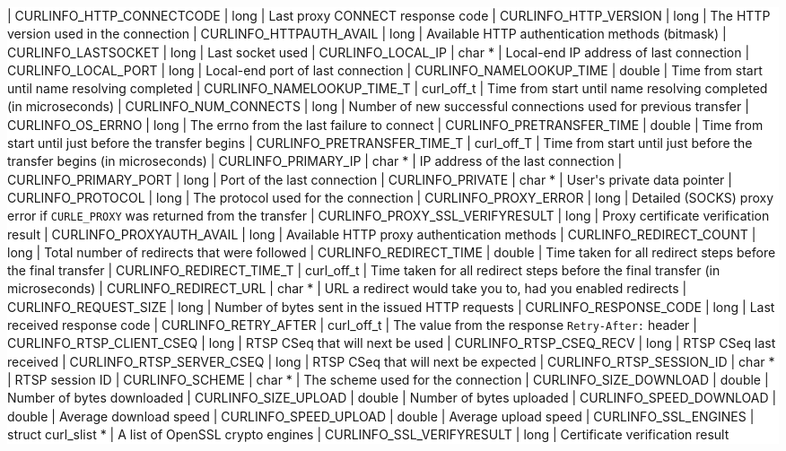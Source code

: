 | CURLINFO_HTTP_CONNECTCODE | long | Last proxy CONNECT response code
| CURLINFO_HTTP_VERSION   | long   | The HTTP version used in the connection
| CURLINFO_HTTPAUTH_AVAIL | long   | Available HTTP authentication methods (bitmask)
| CURLINFO_LASTSOCKET     | long   | Last socket used
| CURLINFO_LOCAL_IP       | char * | Local-end IP address of last connection
| CURLINFO_LOCAL_PORT     | long   | Local-end port of last connection
| CURLINFO_NAMELOOKUP_TIME | double | Time from start until name resolving completed
| CURLINFO_NAMELOOKUP_TIME_T | curl_off_t | Time from start until name resolving completed (in microseconds)
| CURLINFO_NUM_CONNECTS   | long   | Number of new successful connections used for previous transfer
| CURLINFO_OS_ERRNO       | long   | The errno from the last failure to connect
| CURLINFO_PRETRANSFER_TIME | double | Time from start until just before the transfer begins
| CURLINFO_PRETRANSFER_TIME_T | curl_off_T | Time from start until just before the transfer begins (in microseconds)
| CURLINFO_PRIMARY_IP     | char * | IP address of the last connection
| CURLINFO_PRIMARY_PORT   | long   | Port of the last connection
| CURLINFO_PRIVATE        | char * | User's private data pointer
| CURLINFO_PROTOCOL       | long   | The protocol used for the connection
| CURLINFO_PROXY_ERROR    | long   | Detailed (SOCKS) proxy error if `CURLE_PROXY` was returned from the transfer
| CURLINFO_PROXY_SSL_VERIFYRESULT | long | Proxy certificate verification result
| CURLINFO_PROXYAUTH_AVAIL | long  | Available HTTP proxy authentication methods
| CURLINFO_REDIRECT_COUNT | long   | Total number of redirects that were followed
| CURLINFO_REDIRECT_TIME  | double | Time taken for all redirect steps before the final transfer
| CURLINFO_REDIRECT_TIME_T | curl_off_t | Time taken for all redirect steps before the final transfer (in microseconds)
| CURLINFO_REDIRECT_URL   | char * | URL a redirect would take you to, had you enabled redirects
| CURLINFO_REQUEST_SIZE   | long   | Number of bytes sent in the issued HTTP requests
| CURLINFO_RESPONSE_CODE  | long   | Last received response code
| CURLINFO_RETRY_AFTER    | curl_off_t | The value from the response `Retry-After:` header
| CURLINFO_RTSP_CLIENT_CSEQ | long | RTSP CSeq that will next be used
| CURLINFO_RTSP_CSEQ_RECV  | long  | RTSP CSeq last received
| CURLINFO_RTSP_SERVER_CSEQ | long | RTSP CSeq that will next be expected
| CURLINFO_RTSP_SESSION_ID | char * | RTSP session ID
| CURLINFO_SCHEME         | char * | The scheme used for the connection
| CURLINFO_SIZE_DOWNLOAD  | double | Number of bytes downloaded
| CURLINFO_SIZE_UPLOAD    | double | Number of bytes uploaded
| CURLINFO_SPEED_DOWNLOAD | double | Average download speed
| CURLINFO_SPEED_UPLOAD   | double | Average upload speed
| CURLINFO_SSL_ENGINES    | struct curl_slist * | A list of OpenSSL crypto engines
| CURLINFO_SSL_VERIFYRESULT | long | Certificate verification result